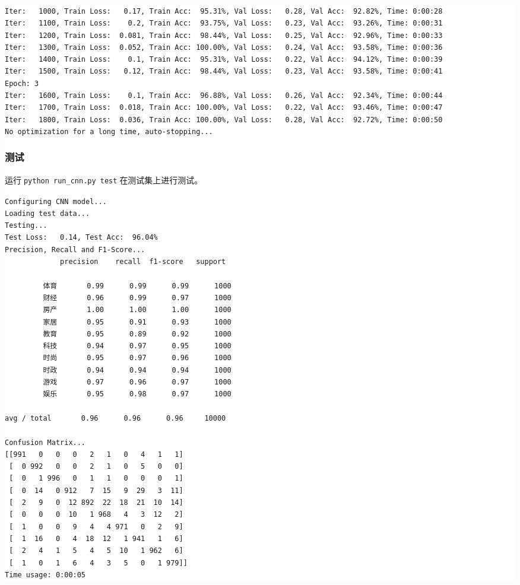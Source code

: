 ```
Iter:   1000, Train Loss:   0.17, Train Acc:  95.31%, Val Loss:   0.28, Val Acc:  92.82%, Time: 0:00:28
Iter:   1100, Train Loss:    0.2, Train Acc:  93.75%, Val Loss:   0.23, Val Acc:  93.26%, Time: 0:00:31
Iter:   1200, Train Loss:  0.081, Train Acc:  98.44%, Val Loss:   0.25, Val Acc:  92.96%, Time: 0:00:33
Iter:   1300, Train Loss:  0.052, Train Acc: 100.00%, Val Loss:   0.24, Val Acc:  93.58%, Time: 0:00:36
Iter:   1400, Train Loss:    0.1, Train Acc:  95.31%, Val Loss:   0.22, Val Acc:  94.12%, Time: 0:00:39
Iter:   1500, Train Loss:   0.12, Train Acc:  98.44%, Val Loss:   0.23, Val Acc:  93.58%, Time: 0:00:41
Epoch: 3
Iter:   1600, Train Loss:    0.1, Train Acc:  96.88%, Val Loss:   0.26, Val Acc:  92.34%, Time: 0:00:44
Iter:   1700, Train Loss:  0.018, Train Acc: 100.00%, Val Loss:   0.22, Val Acc:  93.46%, Time: 0:00:47
Iter:   1800, Train Loss:  0.036, Train Acc: 100.00%, Val Loss:   0.28, Val Acc:  92.72%, Time: 0:00:50
No optimization for a long time, auto-stopping...
```


### 测试

运行 `python run_cnn.py test` 在测试集上进行测试。

```
Configuring CNN model...
Loading test data...
Testing...
Test Loss:   0.14, Test Acc:  96.04%
Precision, Recall and F1-Score...
             precision    recall  f1-score   support

         体育       0.99      0.99      0.99      1000
         财经       0.96      0.99      0.97      1000
         房产       1.00      1.00      1.00      1000
         家居       0.95      0.91      0.93      1000
         教育       0.95      0.89      0.92      1000
         科技       0.94      0.97      0.95      1000
         时尚       0.95      0.97      0.96      1000
         时政       0.94      0.94      0.94      1000
         游戏       0.97      0.96      0.97      1000
         娱乐       0.95      0.98      0.97      1000

avg / total       0.96      0.96      0.96     10000

Confusion Matrix...
[[991   0   0   0   2   1   0   4   1   1]
 [  0 992   0   0   2   1   0   5   0   0]
 [  0   1 996   0   1   1   0   0   0   1]
 [  0  14   0 912   7  15   9  29   3  11]
 [  2   9   0  12 892  22  18  21  10  14]
 [  0   0   0  10   1 968   4   3  12   2]
 [  1   0   0   9   4   4 971   0   2   9]
 [  1  16   0   4  18  12   1 941   1   6]
 [  2   4   1   5   4   5  10   1 962   6]
 [  1   0   1   6   4   3   5   0   1 979]]
Time usage: 0:00:05
```
